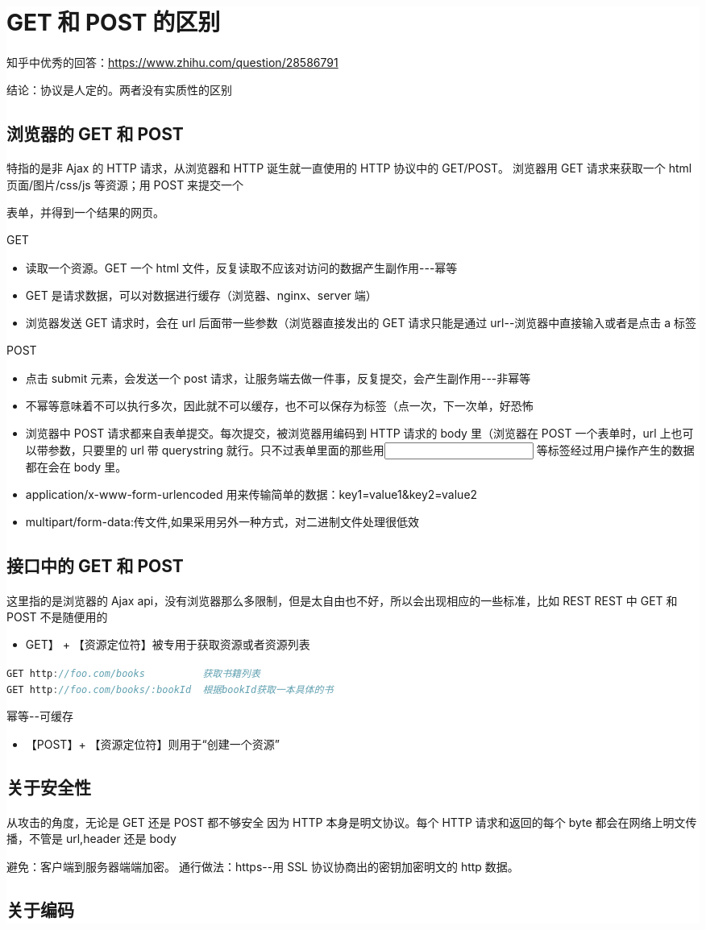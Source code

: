 # GET 和 POST 的区别

知乎中优秀的回答：https://www.zhihu.com/question/28586791

结论：协议是人定的。两者没有实质性的区别

## 浏览器的 GET 和 POST

特指的是非 Ajax 的 HTTP 请求，从浏览器和 HTTP 诞生就一直使用的 HTTP 协议中的 GET/POST。
浏览器用 GET 请求来获取一个 html 页面/图片/css/js 等资源；用 POST 来提交一个<form>表单，并得到一个结果的网页。

GET

- 读取一个资源。GET 一个 html 文件，反复读取不应该对访问的数据产生副作用---幂等

- GET 是请求数据，可以对数据进行缓存（浏览器、nginx、server 端）

- 浏览器发送 GET 请求时，会在 url 后面带一些参数（浏览器直接发出的 GET 请求只能是通过 url--浏览器中直接输入或者是点击 a 标签

POST

- 点击 submit 元素，会发送一个 post 请求，让服务端去做一件事，反复提交，会产生副作用---非幂等

- 不幂等意味着不可以执行多次，因此就不可以缓存，也不可以保存为标签（点一次，下一次单，好恐怖

- 浏览器中 POST 请求都来自表单提交。每次提交，被浏览器用编码到 HTTP 请求的 body 里（浏览器在 POST 一个表单时，url 上也可以带参数，只要<form action="url" >里的 url 带 querystring 就行。只不过表单里面的那些用<input> 等标签经过用户操作产生的数据都在会在 body 里。
- application/x-www-form-urlencoded 用来传输简单的数据：key1=value1&key2=value2
- multipart/form-data:传文件,如果采用另外一种方式，对二进制文件处理很低效

## 接口中的 GET 和 POST

这里指的是浏览器的 Ajax api，没有浏览器那么多限制，但是太自由也不好，所以会出现相应的一些标准，比如 REST
REST 中 GET 和 POST 不是随便用的

- GET】 + 【资源定位符】被专用于获取资源或者资源列表

```javascript
GET http://foo.com/books          获取书籍列表
GET http://foo.com/books/:bookId  根据bookId获取一本具体的书
```

幂等--可缓存

- 【POST】+ 【资源定位符】则用于“创建一个资源”

## 关于安全性

从攻击的角度，无论是 GET 还是 POST 都不够安全
因为 HTTP 本身是明文协议。每个 HTTP 请求和返回的每个 byte 都会在网络上明文传播，不管是 url,header 还是 body

避免：客户端到服务器端端加密。
通行做法：https--用 SSL 协议协商出的密钥加密明文的 http 数据。

## 关于编码
